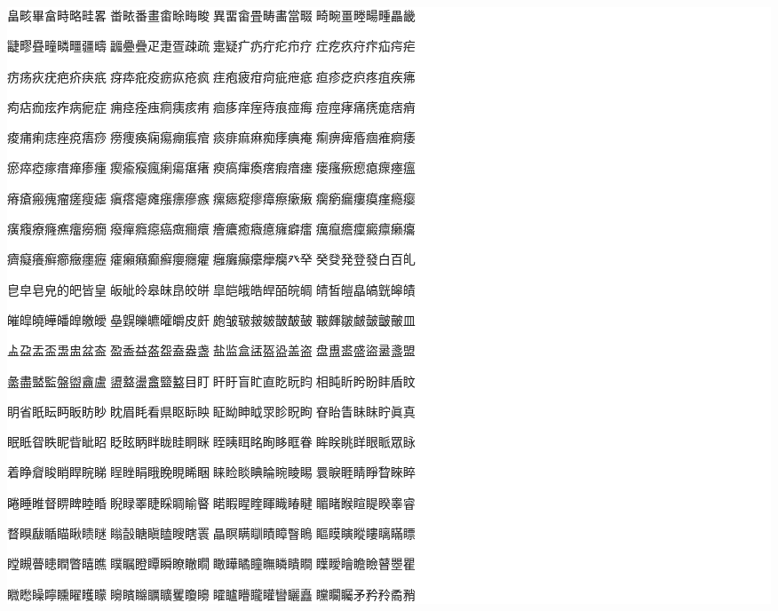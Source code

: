 畠畡畢畣畤略畦畧 畨畩番畫畬畭畮畯 異畱畲畳畴畵當畷 畸畹畺畻畼畽畾畿

疀疁疂疃疄疅疆疇 疈疉疊疋疌疍疎疏 疐疑疒疓疔疕疖疗 疘疙疚疛疜疝疞疟

疠疡疢疣疤疥疦疧 疨疩疪疫疬疭疮疯 疰疱疲疳疴疵疶疷 疸疹疺疻疼疽疾疿

痀痁痂痃痄病痆症 痈痉痊痋痌痍痎痏 痐痑痒痓痔痕痖痗 痘痙痚痛痜痝痞痟

痠痡痢痣痤痥痦痧 痨痩痪痫痬痭痮痯 痰痱痲痳痴痵痶痷 痸痹痺痻痼痽痾痿

瘀瘁瘂瘃瘄瘅瘆瘇 瘈瘉瘊瘋瘌瘍瘎瘏 瘐瘑瘒瘓瘔瘕瘖瘗 瘘瘙瘚瘛瘜瘝瘞瘟

瘠瘡瘢瘣瘤瘥瘦瘧 瘨瘩瘪瘫瘬瘭瘮瘯 瘰瘱瘲瘳瘴瘵瘶瘷 瘸瘹瘺瘻瘼瘽瘾瘿

癀癁療癃癄癅癆癇 癈癉癊癋癌癍癎癏 癐癑癒癓癔癕癖癗 癘癙癚癛癜癝癞癟

癠癡癢癣癤癥癦癧 癨癩癪癫癬癭癮癯 癰癱癲癳癴癵癶癷 癸癹発登發白百癿

皀皁皂皃的皅皆皇 皈皉皊皋皌皍皎皏 皐皑皒皓皔皕皖皗 皘皙皚皛皜皝皞皟

皠皡皢皣皤皥皦皧 皨皩皪皫皬皭皮皯 皰皱皲皳皴皵皶皷 皸皹皺皻皼皽皾皿

盀盁盂盃盄盅盆盇 盈盉益盋盌盍盎盏 盐监盒盓盔盕盖盗 盘盙盚盛盜盝盞盟

盠盡盢監盤盥盦盧 盨盩盪盫盬盭目盯 盰盱盲盳直盵盶盷 相盹盺盻盼盽盾盿

眀省眂眃眄眅眆眇 眈眉眊看県眍眎眏 眐眑眒眓眔眕眖眗 眘眙眚眛眜眝眞真

眠眡眢眣眤眥眦眧 眨眩眪眫眬眭眮眯 眰眱眲眳眴眵眶眷 眸眹眺眻眼眽眾眿

着睁睂睃睄睅睆睇 睈睉睊睋睌睍睎睏 睐睑睒睓睔睕睖睗 睘睙睚睛睜睝睞睟

睠睡睢督睤睥睦睧 睨睩睪睫睬睭睮睯 睰睱睲睳睴睵睶睷 睸睹睺睻睼睽睾睿

瞀瞁瞂瞃瞄瞅瞆瞇 瞈瞉瞊瞋瞌瞍瞎瞏 瞐瞑瞒瞓瞔瞕瞖瞗 瞘瞙瞚瞛瞜瞝瞞瞟

瞠瞡瞢瞣瞤瞥瞦瞧 瞨瞩瞪瞫瞬瞭瞮瞯 瞰瞱瞲瞳瞴瞵瞶瞷 瞸瞹瞺瞻瞼瞽瞾瞿

矀矁矂矃矄矅矆矇 矈矉矊矋矌矍矎矏 矐矑矒矓矔矕矖矗 矘矙矚矛矜矝矞矟

